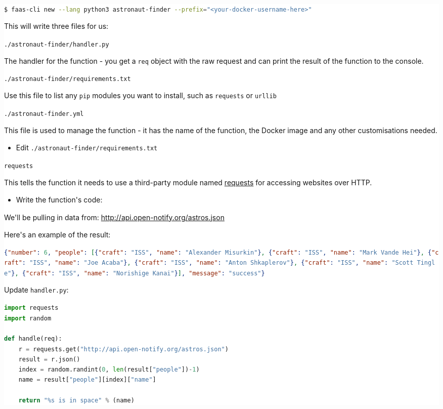 ```sh
$ faas-cli new --lang python3 astronaut-finder --prefix="<your-docker-username-here>"
```

This will write three files for us:

```sh
./astronaut-finder/handler.py
```

The handler for the function - you get a `req` object with the raw request and can print the result of the function to the console.

```sh
./astronaut-finder/requirements.txt
```

Use this file to list any `pip` modules you want to install, such as `requests` or `urllib`

```sh
./astronaut-finder.yml
```

This file is used to manage the function - it has the name of the function, the Docker image and any other customisations needed.

* Edit `./astronaut-finder/requirements.txt`

```sh
requests
```

This tells the function it needs to use a third-party module named [requests](http://docs.python-requests.org/en/master/) for accessing websites over HTTP.

* Write the function's code:

We'll be pulling in data from: http://api.open-notify.org/astros.json

Here's an example of the result:

```json
{"number": 6, "people": [{"craft": "ISS", "name": "Alexander Misurkin"}, {"craft": "ISS", "name": "Mark Vande Hei"}, {"craft": "ISS", "name": "Joe Acaba"}, {"craft": "ISS", "name": "Anton Shkaplerov"}, {"craft": "ISS", "name": "Scott Tingle"}, {"craft": "ISS", "name": "Norishige Kanai"}], "message": "success"}
```

Update `handler.py`:

```python
import requests
import random

def handle(req):
    r = requests.get("http://api.open-notify.org/astros.json")
    result = r.json()
    index = random.randint(0, len(result["people"])-1)
    name = result["people"][index]["name"]

    return "%s is in space" % (name)
```

